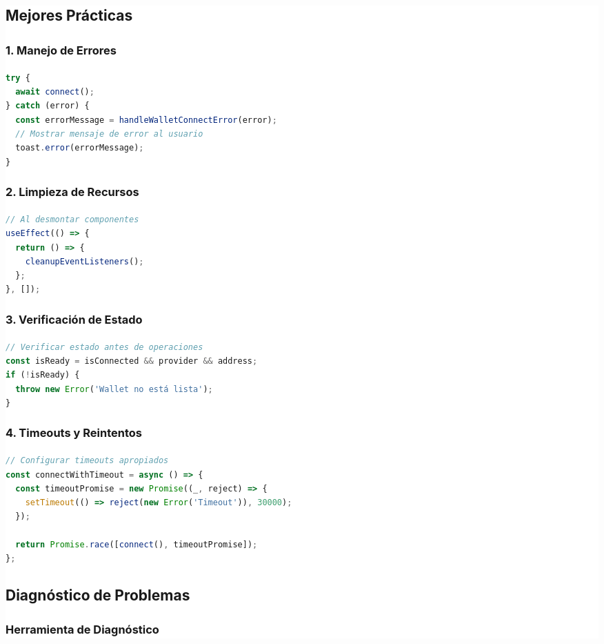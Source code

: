 ## Mejores Prácticas

### 1. Manejo de Errores

```typescript
try {
  await connect();
} catch (error) {
  const errorMessage = handleWalletConnectError(error);
  // Mostrar mensaje de error al usuario
  toast.error(errorMessage);
}
```

### 2. Limpieza de Recursos

```typescript
// Al desmontar componentes
useEffect(() => {
  return () => {
    cleanupEventListeners();
  };
}, []);
```

### 3. Verificación de Estado

```typescript
// Verificar estado antes de operaciones
const isReady = isConnected && provider && address;
if (!isReady) {
  throw new Error('Wallet no está lista');
}
```

### 4. Timeouts y Reintentos

```typescript
// Configurar timeouts apropiados
const connectWithTimeout = async () => {
  const timeoutPromise = new Promise((_, reject) => {
    setTimeout(() => reject(new Error('Timeout')), 30000);
  });
  
  return Promise.race([connect(), timeoutPromise]);
};
```

## Diagnóstico de Problemas

### Herramienta de Diagnóstico
